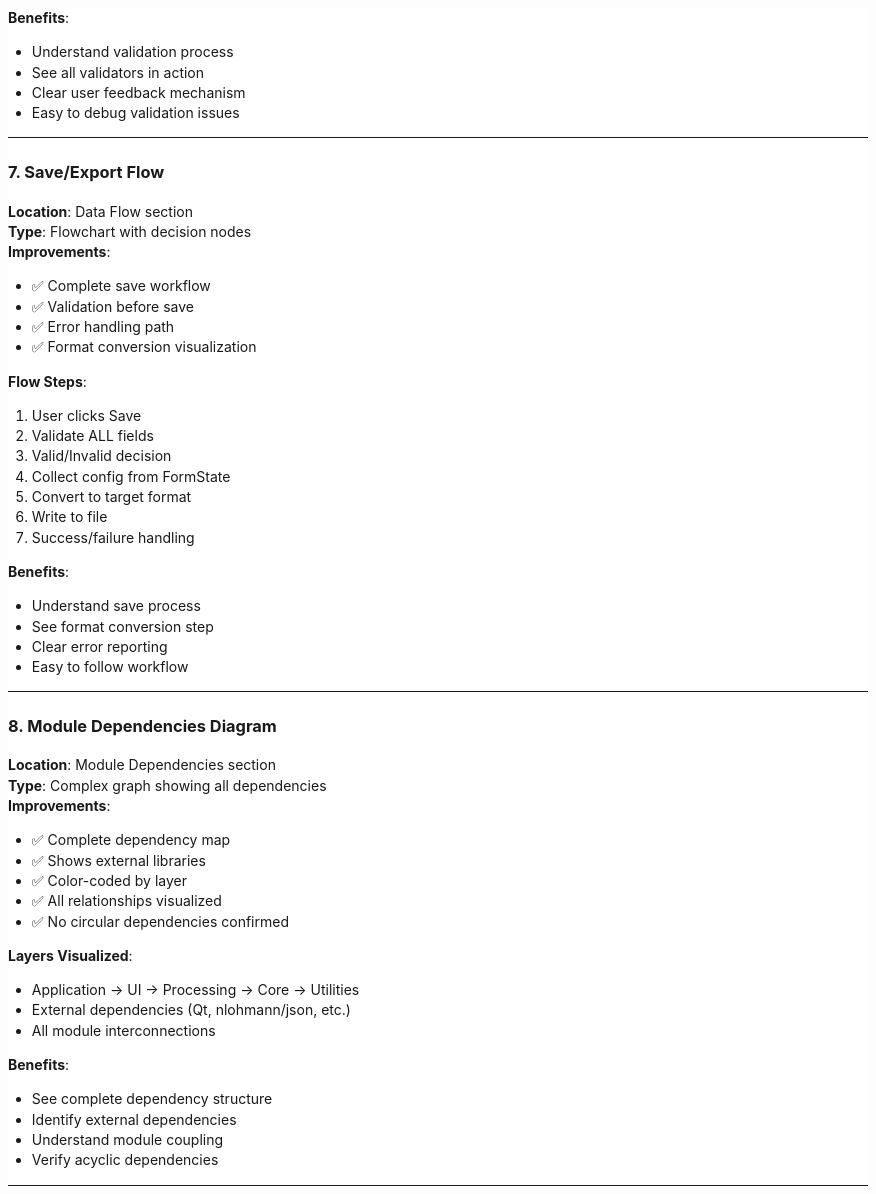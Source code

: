 **Benefits**:
- Understand validation process
- See all validators in action
- Clear user feedback mechanism
- Easy to debug validation issues

---

### 7. Save/Export Flow
**Location**: Data Flow section  
**Type**: Flowchart with decision nodes  
**Improvements**:
- ✅ Complete save workflow
- ✅ Validation before save
- ✅ Error handling path
- ✅ Format conversion visualization

**Flow Steps**:
1. User clicks Save
2. Validate ALL fields
3. Valid/Invalid decision
4. Collect config from FormState
5. Convert to target format
6. Write to file
7. Success/failure handling

**Benefits**:
- Understand save process
- See format conversion step
- Clear error reporting
- Easy to follow workflow

---

### 8. Module Dependencies Diagram
**Location**: Module Dependencies section  
**Type**: Complex graph showing all dependencies  
**Improvements**:
- ✅ Complete dependency map
- ✅ Shows external libraries
- ✅ Color-coded by layer
- ✅ All relationships visualized
- ✅ No circular dependencies confirmed

**Layers Visualized**:
- Application → UI → Processing → Core → Utilities
- External dependencies (Qt, nlohmann/json, etc.)
- All module interconnections

**Benefits**:
- See complete dependency structure
- Identify external dependencies
- Understand module coupling
- Verify acyclic dependencies

---